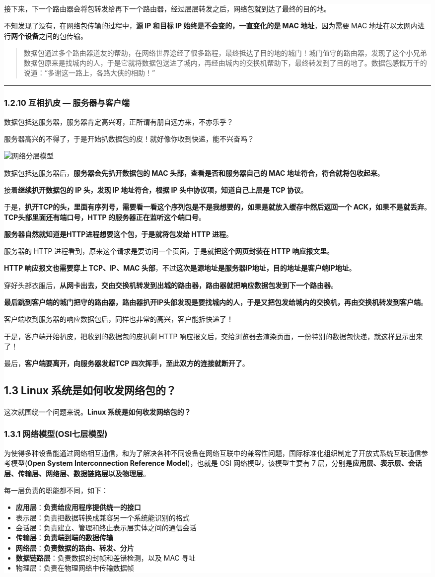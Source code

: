 接下来，下一个路由器会将包转发给再下一个路由器，经过层层转发之后，网络包就到达了最终的目的地。

不知发现了没有，在网络包传输的过程中，**源 IP 和目标 IP 始终是不会变的，一直变化的是 MAC 地址**，因为需要 MAC 地址在以太网内进行**两个设备**之间的包传输。

> 数据包通过多个路由器道友的帮助，在网络世界途经了很多路程，最终抵达了目的地的城门！城门值守的路由器，发现了这个小兄弟数据包原来是找城内的人，于是它就将数据包送进了城内，再经由城内的交换机帮助下，最终转发到了目的地了。数据包感慨万千的说道：“多谢这一路上，各路大侠的相助！”

------

### 1.2.10 互相扒皮 — 服务器与客户端

数据包抵达服务器，服务器肯定高兴呀，正所谓有朋自远方来，不亦乐乎？

服务器高兴的不得了，于是开始扒数据包的皮！就好像你收到快递，能不兴奋吗？

![网络分层模型](https://cdn.xiaolincoding.com/gh/xiaolincoder/ImageHost/%E8%AE%A1%E7%AE%97%E6%9C%BA%E7%BD%91%E7%BB%9C/%E9%94%AE%E5%85%A5%E7%BD%91%E5%9D%80%E8%BF%87%E7%A8%8B/25.jpg)

数据包抵达服务器后，**服务器会先扒开数据包的 MAC 头部，查看是否和服务器自己的 MAC 地址符合，符合就将包收起来**。

接着**继续扒开数据包的 IP 头，发现 IP 地址符合，根据 IP 头中协议项，知道自己上层是 TCP 协议**。

于是，**扒开TCP的头，里面有序列号，需要看一看这个序列包是不是我想要的，如果是就放入缓存中然后返回一个 ACK，如果不是就丢弃**。**TCP头部里面还有端口号，HTTP 的服务器正在监听这个端口号**。

**服务器自然就知道是HTTP进程想要这个包，于是就将包发给 HTTP 进程**。

服务器的 HTTP 进程看到，原来这个请求是要访问一个页面，于是就**把这个网页封装在 HTTP 响应报文里**。

**HTTP 响应报文也需要穿上 TCP、IP、MAC 头部**，不过**这次是源地址是服务器IP地址，目的地址是客户端IP地址**。

穿好头部衣服后，**从网卡出去，交由交换机转发到出城的路由器，路由器就把响应数据包发到下一个路由器**。

**最后跳到客户端的城门把守的路由器，路由器扒开IP头部发现是要找城内的人，于是又把包发给城内的交换机，再由交换机转发到客户端**。

客户端收到服务器的响应数据包后，同样也非常的高兴，客户能拆快递了！

于是，客户端开始扒皮，把收到的数据包的皮扒剩 HTTP 响应报文后，交给浏览器去渲染页面，一份特别的数据包快递，就这样显示出来了！

最后，**客户端要离开，向服务器发起TCP 四次挥手，至此双方的连接就断开了**。

## 1.3 Linux 系统是如何收发网络包的？

这次就围绕一个问题来说。**Linux 系统是如何收发网络包的？**

### 1.3.1 网络模型(OSI七层模型)

为使得多种设备能通过网络相互通信，和为了解决各种不同设备在网络互联中的兼容性问题，国际标准化组织制定了开放式系统互联通信参考模型(**Open System Interconnection Reference Model**)，也就是 OSI 网络模型，该模型主要有 7 层，分别是**应用层、表示层、会话层、传输层、网络层、数据链路层以及物理层**。

每一层负责的职能都不同，如下：

- **应用层**：**负责给应用程序提供统一的接口**
- 表示层：负责把数据转换成兼容另一个系统能识别的格式
- 会话层：负责建立、管理和终止表示层实体之间的通信会话
- **传输层**：**负责端到端的数据传输**
- **网络层**：**负责数据的路由、转发、分片**
- **数据链路层**：负责数据的封帧和差错检测，以及 MAC 寻址
- 物理层：负责在物理网络中传输数据帧
